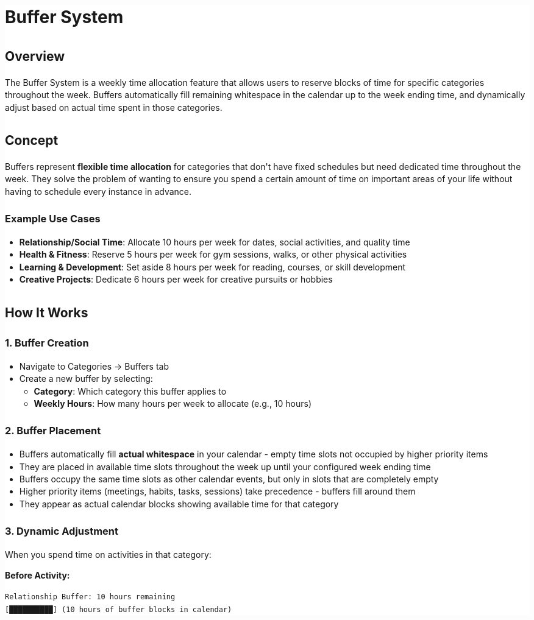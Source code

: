 # Buffer System

## Overview

The Buffer System is a weekly time allocation feature that allows users to reserve blocks of time for specific categories throughout the week. Buffers automatically fill remaining whitespace in the calendar up to the week ending time, and dynamically adjust based on actual time spent in those categories.

## Concept

Buffers represent **flexible time allocation** for categories that don't have fixed schedules but need dedicated time throughout the week. They solve the problem of wanting to ensure you spend a certain amount of time on important areas of your life without having to schedule every instance in advance.

### Example Use Cases

- **Relationship/Social Time**: Allocate 10 hours per week for dates, social activities, and quality time
- **Health & Fitness**: Reserve 5 hours per week for gym sessions, walks, or other physical activities  
- **Learning & Development**: Set aside 8 hours per week for reading, courses, or skill development
- **Creative Projects**: Dedicate 6 hours per week for creative pursuits or hobbies

## How It Works

### 1. Buffer Creation
- Navigate to Categories → Buffers tab
- Create a new buffer by selecting:
  - **Category**: Which category this buffer applies to
  - **Weekly Hours**: How many hours per week to allocate (e.g., 10 hours)

### 2. Buffer Placement
- Buffers automatically fill **actual whitespace** in your calendar - empty time slots not occupied by higher priority items
- They are placed in available time slots throughout the week up until your configured week ending time
- Buffers occupy the same time slots as other calendar events, but only in slots that are completely empty
- Higher priority items (meetings, habits, tasks, sessions) take precedence - buffers fill around them
- They appear as actual calendar blocks showing available time for that category

### 3. Dynamic Adjustment
When you spend time on activities in that category:

**Before Activity:**
```
Relationship Buffer: 10 hours remaining
[██████████] (10 hours of buffer blocks in calendar)
```
